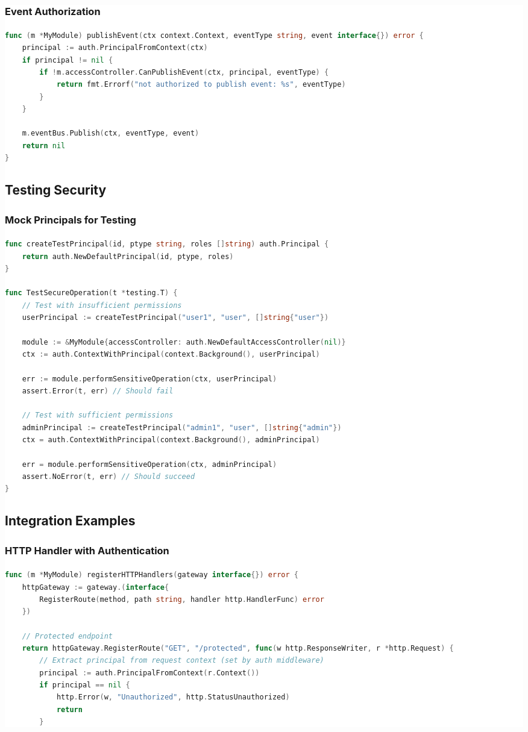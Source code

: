 ### Event Authorization

```go
func (m *MyModule) publishEvent(ctx context.Context, eventType string, event interface{}) error {
    principal := auth.PrincipalFromContext(ctx)
    if principal != nil {
        if !m.accessController.CanPublishEvent(ctx, principal, eventType) {
            return fmt.Errorf("not authorized to publish event: %s", eventType)
        }
    }

    m.eventBus.Publish(ctx, eventType, event)
    return nil
}
```

## Testing Security

### Mock Principals for Testing

```go
func createTestPrincipal(id, ptype string, roles []string) auth.Principal {
    return auth.NewDefaultPrincipal(id, ptype, roles)
}

func TestSecureOperation(t *testing.T) {
    // Test with insufficient permissions
    userPrincipal := createTestPrincipal("user1", "user", []string{"user"})

    module := &MyModule{accessController: auth.NewDefaultAccessController(nil)}
    ctx := auth.ContextWithPrincipal(context.Background(), userPrincipal)

    err := module.performSensitiveOperation(ctx, userPrincipal)
    assert.Error(t, err) // Should fail

    // Test with sufficient permissions
    adminPrincipal := createTestPrincipal("admin1", "user", []string{"admin"})
    ctx = auth.ContextWithPrincipal(context.Background(), adminPrincipal)

    err = module.performSensitiveOperation(ctx, adminPrincipal)
    assert.NoError(t, err) // Should succeed
}
```

## Integration Examples

### HTTP Handler with Authentication

```go
func (m *MyModule) registerHTTPHandlers(gateway interface{}) error {
    httpGateway := gateway.(interface{
        RegisterRoute(method, path string, handler http.HandlerFunc) error
    })

    // Protected endpoint
    return httpGateway.RegisterRoute("GET", "/protected", func(w http.ResponseWriter, r *http.Request) {
        // Extract principal from request context (set by auth middleware)
        principal := auth.PrincipalFromContext(r.Context())
        if principal == nil {
            http.Error(w, "Unauthorized", http.StatusUnauthorized)
            return
        }
```